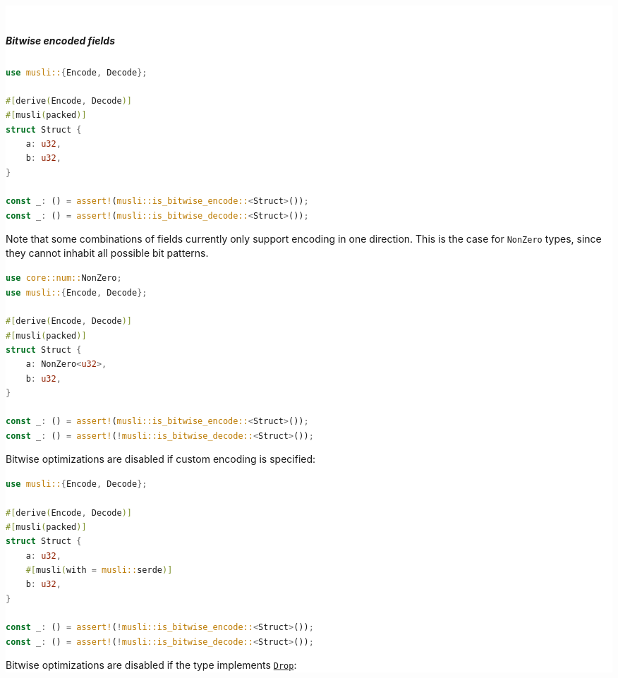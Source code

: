 <br>

##### Bitwise encoded fields

```rust
use musli::{Encode, Decode};

#[derive(Encode, Decode)]
#[musli(packed)]
struct Struct {
    a: u32,
    b: u32,
}

const _: () = assert!(musli::is_bitwise_encode::<Struct>());
const _: () = assert!(musli::is_bitwise_decode::<Struct>());
```

Note that some combinations of fields currently only support encoding in one
direction. This is the case for `NonZero` types, since they cannot inhabit all
possible bit patterns.

```rust
use core::num::NonZero;
use musli::{Encode, Decode};

#[derive(Encode, Decode)]
#[musli(packed)]
struct Struct {
    a: NonZero<u32>,
    b: u32,
}

const _: () = assert!(musli::is_bitwise_encode::<Struct>());
const _: () = assert!(!musli::is_bitwise_decode::<Struct>());
```

Bitwise optimizations are disabled if custom encoding is specified:

```rust
use musli::{Encode, Decode};

#[derive(Encode, Decode)]
#[musli(packed)]
struct Struct {
    a: u32,
    #[musli(with = musli::serde)]
    b: u32,
}

const _: () = assert!(!musli::is_bitwise_encode::<Struct>());
const _: () = assert!(!musli::is_bitwise_decode::<Struct>());
```

Bitwise optimizations are disabled if the type implements [`Drop`]:


[`Binary`]: <https://docs.rs/musli/latest/musli/mode/enum.Binary.html>
[`Decode`]: <https://docs.rs/musli/latest/musli/trait.Decode.html>
[`DecodeBytes`]: <https://docs.rs/musli/latest/musli/de/trait.DecodeBytes.html>
[`DecodePacked`]: <https://docs.rs/musli/latest/musli/de/trait.DecodePacked.html>
[`Decoder::decode_buffer`]: <https://docs.rs/musli/latest/musli/trait.Decoder.html#method.decode_buffer>
[`Decoder::decode_variant`]: <https://docs.rs/musli/latest/musli/trait.Decoder.html#method.decode_variant>
[`Decoder::try_clone`]: <https://docs.rs/musli/latest/musli/trait.Decoder.html#method.try_clone>
[`Decoder`]: <https://docs.rs/musli/latest/musli/trait.Decoder.html>
[`DecodeTrace`]: <https://docs.rs/musli/latest/musli/trait.DecodeTrace.html>
[`Drop`]: <https://doc.rust-lang.org/std/ops/trait.Drop.html>
[`Encode`]: <https://docs.rs/musli/latest/musli/trait.Encode.html>
[`EncodeBytes`]: <https://docs.rs/musli/latest/musli/en/trait.EncodeBytes.html>
[`EncodePacked`]: <https://docs.rs/musli/latest/musli/en/trait.EncodePacked.html>
[`Encoder::encode_variant`]: <https://docs.rs/musli/latest/musli/trait.Encoder.html#method.encode_variant>
[`Encoder`]: <https://docs.rs/musli/latest/musli/trait.Encoder.html>
[`EncodeTrace`]: <https://docs.rs/musli/latest/musli/en/trait.EncodeTrace.html>
[`musli::is_bitwise_decode`]: https://docs.rs/musli/latest/musli/fn.is_bitwise_decode.html
[`musli::is_bitwise_encode`]: https://docs.rs/musli/latest/musli/fn.is_bitwise_encode.html
[`Text`]: <https://docs.rs/musli/latest/musli/mode/enum.Text.html>
[default mode]: <https://docs.rs/musli/latest/musli/mode/enum.Binary.html>
[repr-rust]: <https://doc.rust-lang.org/nomicon/repr-rust.html>